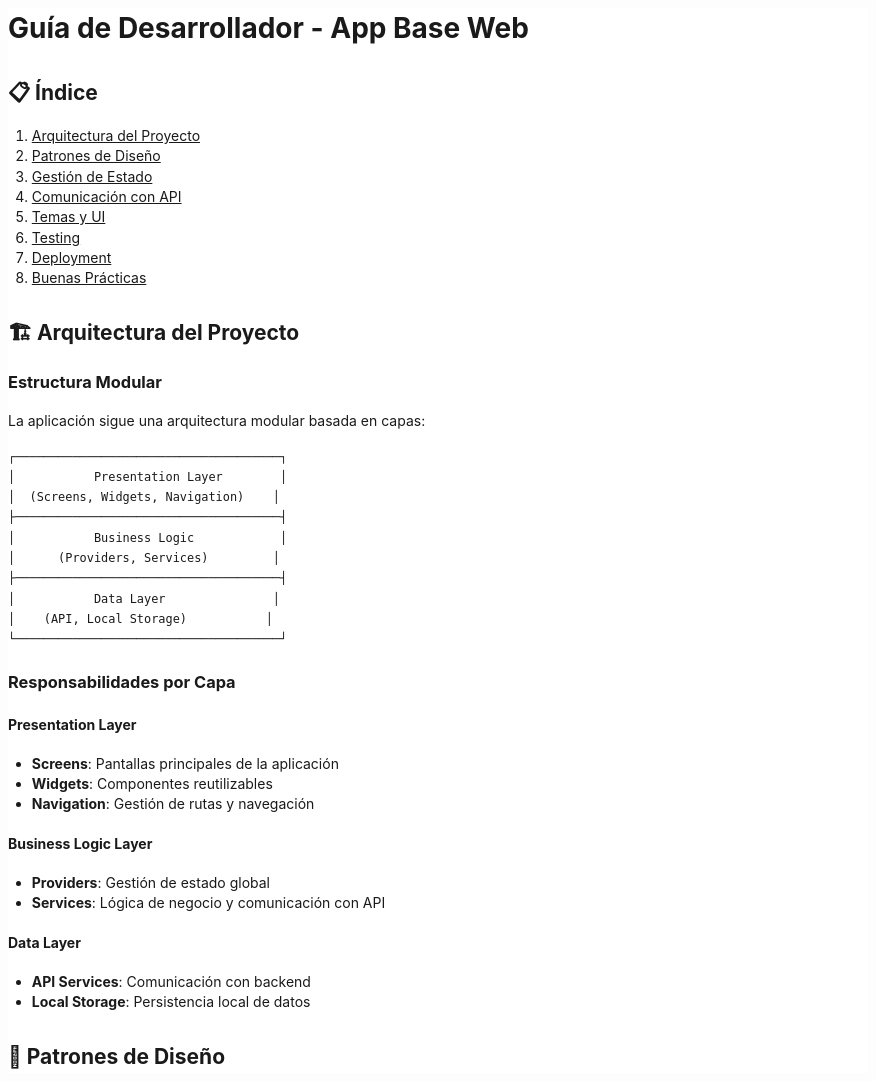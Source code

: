 # Guía de Desarrollador - App Base Web

## 📋 Índice

1. [Arquitectura del Proyecto](#arquitectura-del-proyecto)
2. [Patrones de Diseño](#patrones-de-diseño)
3. [Gestión de Estado](#gestión-de-estado)
4. [Comunicación con API](#comunicación-con-api)
5. [Temas y UI](#temas-y-ui)
6. [Testing](#testing)
7. [Deployment](#deployment)
8. [Buenas Prácticas](#buenas-prácticas)

## 🏗️ Arquitectura del Proyecto

### Estructura Modular

La aplicación sigue una arquitectura modular basada en capas:

```
┌─────────────────────────────────────┐
│           Presentation Layer        │
│  (Screens, Widgets, Navigation)    │
├─────────────────────────────────────┤
│           Business Logic            │
│      (Providers, Services)         │
├─────────────────────────────────────┤
│           Data Layer               │
│    (API, Local Storage)           │
└─────────────────────────────────────┘
```

### Responsabilidades por Capa

#### Presentation Layer
- **Screens**: Pantallas principales de la aplicación
- **Widgets**: Componentes reutilizables
- **Navigation**: Gestión de rutas y navegación

#### Business Logic Layer
- **Providers**: Gestión de estado global
- **Services**: Lógica de negocio y comunicación con API

#### Data Layer
- **API Services**: Comunicación con backend
- **Local Storage**: Persistencia local de datos

## 🎯 Patrones de Diseño
